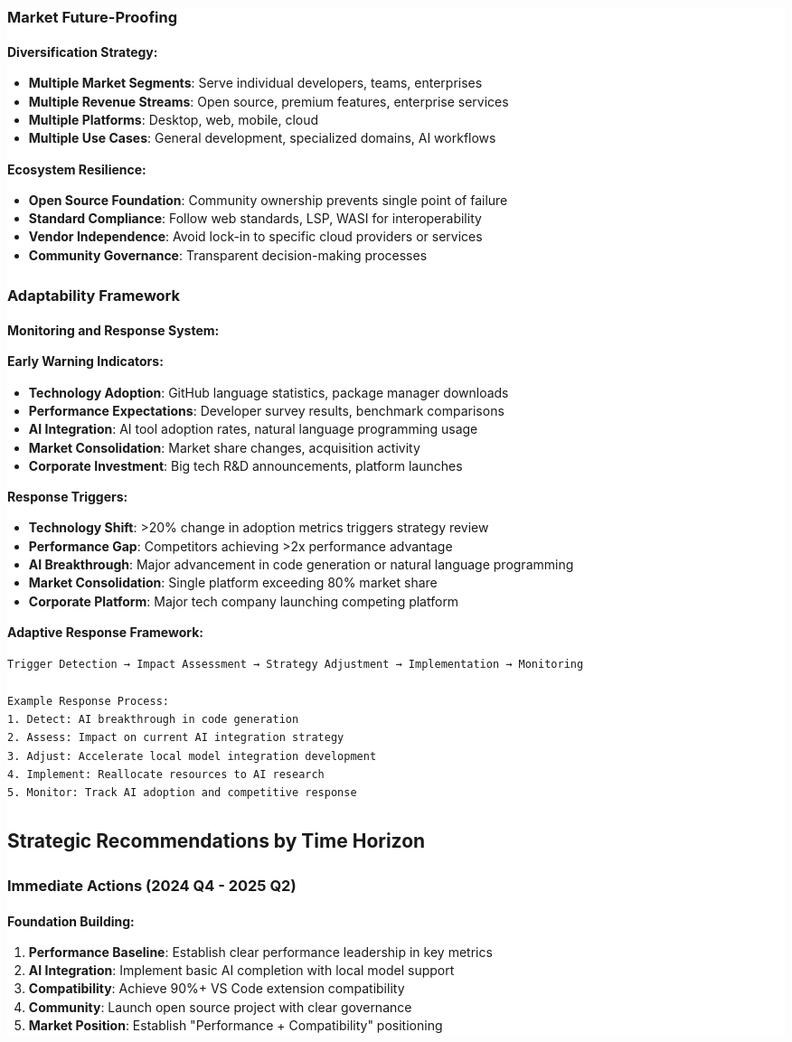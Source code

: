 ### Market Future-Proofing

**Diversification Strategy:**
- **Multiple Market Segments**: Serve individual developers, teams, enterprises
- **Multiple Revenue Streams**: Open source, premium features, enterprise services
- **Multiple Platforms**: Desktop, web, mobile, cloud
- **Multiple Use Cases**: General development, specialized domains, AI workflows

**Ecosystem Resilience:**
- **Open Source Foundation**: Community ownership prevents single point of failure
- **Standard Compliance**: Follow web standards, LSP, WASI for interoperability
- **Vendor Independence**: Avoid lock-in to specific cloud providers or services
- **Community Governance**: Transparent decision-making processes

### Adaptability Framework

**Monitoring and Response System:**

**Early Warning Indicators:**
- **Technology Adoption**: GitHub language statistics, package manager downloads
- **Performance Expectations**: Developer survey results, benchmark comparisons
- **AI Integration**: AI tool adoption rates, natural language programming usage
- **Market Consolidation**: Market share changes, acquisition activity
- **Corporate Investment**: Big tech R&D announcements, platform launches

**Response Triggers:**
- **Technology Shift**: >20% change in adoption metrics triggers strategy review
- **Performance Gap**: Competitors achieving >2x performance advantage
- **AI Breakthrough**: Major advancement in code generation or natural language programming
- **Market Consolidation**: Single platform exceeding 80% market share
- **Corporate Platform**: Major tech company launching competing platform

**Adaptive Response Framework:**
```
Trigger Detection → Impact Assessment → Strategy Adjustment → Implementation → Monitoring

Example Response Process:
1. Detect: AI breakthrough in code generation
2. Assess: Impact on current AI integration strategy
3. Adjust: Accelerate local model integration development
4. Implement: Reallocate resources to AI research
5. Monitor: Track AI adoption and competitive response
```

## Strategic Recommendations by Time Horizon

### Immediate Actions (2024 Q4 - 2025 Q2)

**Foundation Building:**
1. **Performance Baseline**: Establish clear performance leadership in key metrics
2. **AI Integration**: Implement basic AI completion with local model support
3. **Compatibility**: Achieve 90%+ VS Code extension compatibility
4. **Community**: Launch open source project with clear governance
5. **Market Position**: Establish "Performance + Compatibility" positioning
